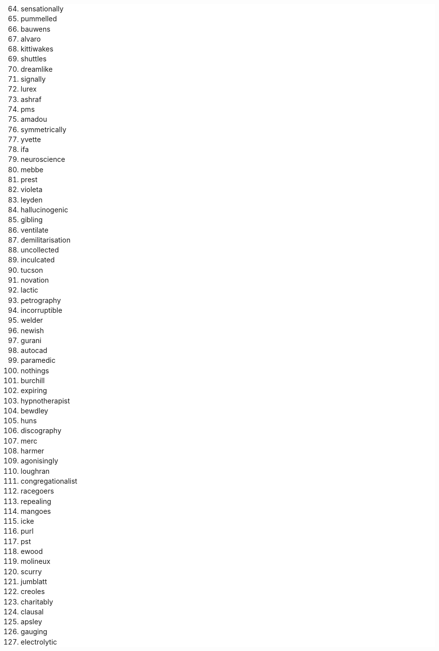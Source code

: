 64. sensationally
65. pummelled
66. bauwens
67. alvaro
68. kittiwakes
69. shuttles
70. dreamlike
71. signally
72. lurex
73. ashraf
74. pms
75. amadou
76. symmetrically
77. yvette
78. ifa
79. neuroscience
80. mebbe
81. prest
82. violeta
83. leyden
84. hallucinogenic
85. gibling
86. ventilate
87. demilitarisation
88. uncollected
89. inculcated
90. tucson
91. novation
92. lactic
93. petrography
94. incorruptible
95. welder
96. newish
97. gurani
98. autocad
99. paramedic
100. nothings
101. burchill
102. expiring
103. hypnotherapist
104. bewdley
105. huns
106. discography
107. merc
108. harmer
109. agonisingly
110. loughran
111. congregationalist
112. racegoers
113. repealing
114. mangoes
115. icke
116. purl
117. pst
118. ewood
119. molineux
120. scurry
121. jumblatt
122. creoles
123. charitably
124. clausal
125. apsley
126. gauging
127. electrolytic